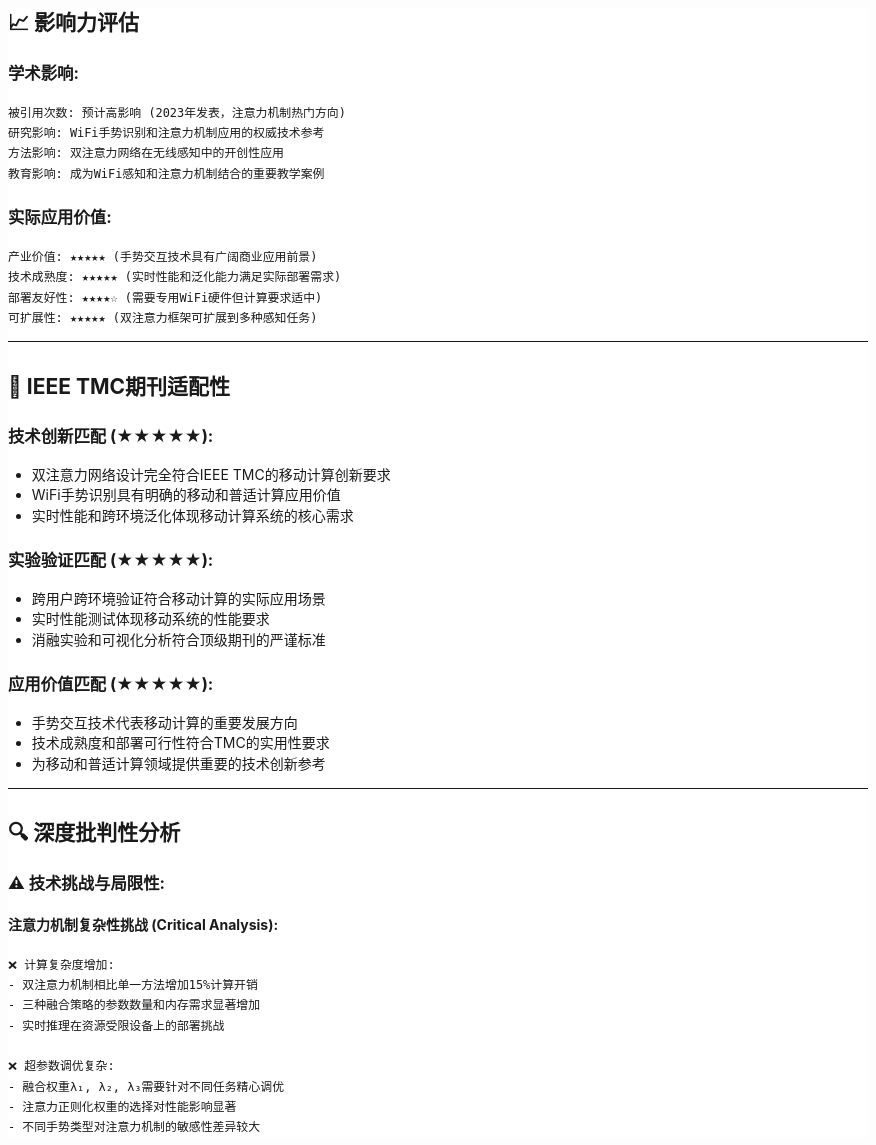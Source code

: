 
## 📈 **影响力评估**

### **学术影响:**
```
被引用次数: 预计高影响 (2023年发表，注意力机制热门方向)
研究影响: WiFi手势识别和注意力机制应用的权威技术参考
方法影响: 双注意力网络在无线感知中的开创性应用
教育影响: 成为WiFi感知和注意力机制结合的重要教学案例
```

### **实际应用价值:**
```
产业价值: ★★★★★ (手势交互技术具有广阔商业应用前景)
技术成熟度: ★★★★★ (实时性能和泛化能力满足实际部署需求)
部署友好性: ★★★★☆ (需要专用WiFi硬件但计算要求适中)
可扩展性: ★★★★★ (双注意力框架可扩展到多种感知任务)
```

---

## 🎯 **IEEE TMC期刊适配性**

### **技术创新匹配 (★★★★★):**
- 双注意力网络设计完全符合IEEE TMC的移动计算创新要求
- WiFi手势识别具有明确的移动和普适计算应用价值
- 实时性能和跨环境泛化体现移动计算系统的核心需求

### **实验验证匹配 (★★★★★):**
- 跨用户跨环境验证符合移动计算的实际应用场景
- 实时性能测试体现移动系统的性能要求
- 消融实验和可视化分析符合顶级期刊的严谨标准

### **应用价值匹配 (★★★★★):**
- 手势交互技术代表移动计算的重要发展方向
- 技术成熟度和部署可行性符合TMC的实用性要求
- 为移动和普适计算领域提供重要的技术创新参考

---

## 🔍 **深度批判性分析**

### **⚠️ 技术挑战与局限性:**

#### **注意力机制复杂性挑战 (Critical Analysis):**
```
❌ 计算复杂度增加:
- 双注意力机制相比单一方法增加15%计算开销
- 三种融合策略的参数数量和内存需求显著增加
- 实时推理在资源受限设备上的部署挑战

❌ 超参数调优复杂:
- 融合权重λ₁, λ₂, λ₃需要针对不同任务精心调优
- 注意力正则化权重的选择对性能影响显著
- 不同手势类型对注意力机制的敏感性差异较大
```
